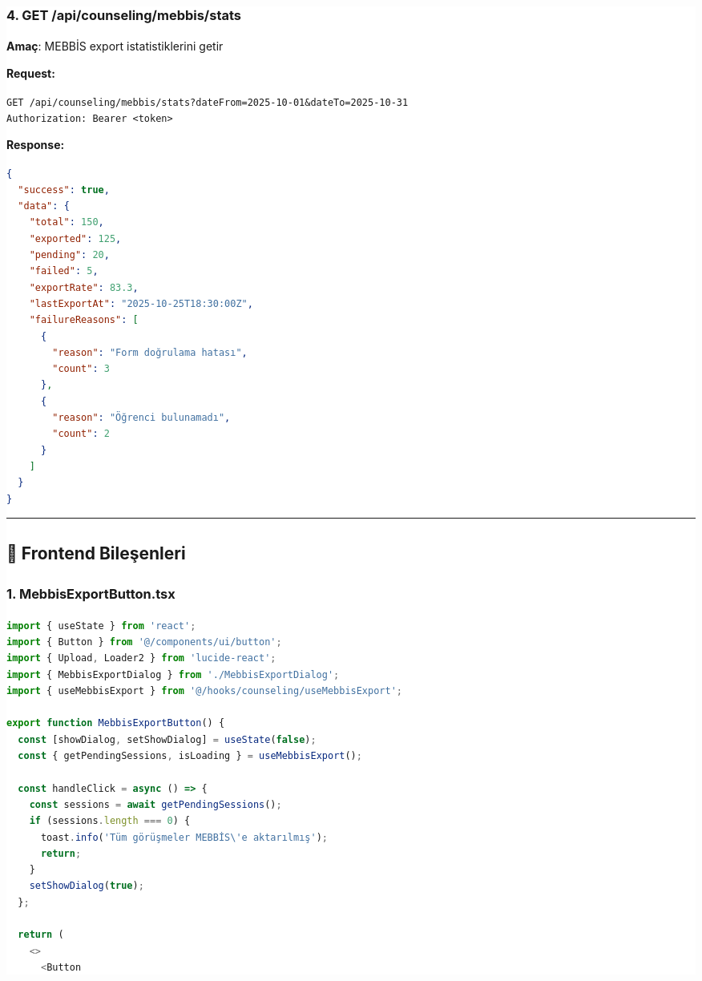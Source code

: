 
### 4. GET /api/counseling/mebbis/stats

**Amaç**: MEBBİS export istatistiklerini getir

**Request:**
```http
GET /api/counseling/mebbis/stats?dateFrom=2025-10-01&dateTo=2025-10-31
Authorization: Bearer <token>
```

**Response:**
```json
{
  "success": true,
  "data": {
    "total": 150,
    "exported": 125,
    "pending": 20,
    "failed": 5,
    "exportRate": 83.3,
    "lastExportAt": "2025-10-25T18:30:00Z",
    "failureReasons": [
      {
        "reason": "Form doğrulama hatası",
        "count": 3
      },
      {
        "reason": "Öğrenci bulunamadı",
        "count": 2
      }
    ]
  }
}
```

---

## 🎨 Frontend Bileşenleri

### 1. MebbisExportButton.tsx

```typescript
import { useState } from 'react';
import { Button } from '@/components/ui/button';
import { Upload, Loader2 } from 'lucide-react';
import { MebbisExportDialog } from './MebbisExportDialog';
import { useMebbisExport } from '@/hooks/counseling/useMebbisExport';

export function MebbisExportButton() {
  const [showDialog, setShowDialog] = useState(false);
  const { getPendingSessions, isLoading } = useMebbisExport();

  const handleClick = async () => {
    const sessions = await getPendingSessions();
    if (sessions.length === 0) {
      toast.info('Tüm görüşmeler MEBBİS\'e aktarılmış');
      return;
    }
    setShowDialog(true);
  };

  return (
    <>
      <Button
```